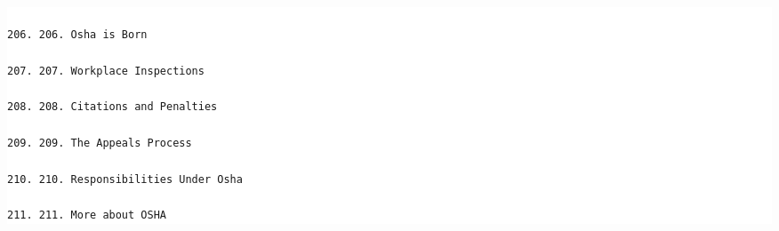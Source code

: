                                                                                                                                                                                                                                                                                                                                                                                                                                                                                                                                                                                                                                                                                                                                                                                                                                                                                                                                          206. 206. Osha is Born
                                                                                                                                                                                                                                                                                                                                                                                                                                                                                                                                                                                                                                                                                                                                                                                                                                                                                                                                              207. 207. Workplace Inspections
                                                                                                                                                                                                                                                                                                                                                                                                                                                                                                                                                                                                                                                                                                                                                                                                                                                                                                                                                   208. 208. Citations and Penalties
                                                                                                                                                                                                                                                                                                                                                                                                                                                                                                                                                                                                                                                                                                                                                                                                                                                                                                                                                        209. 209. The Appeals Process
                                                                                                                                                                                                                                                                                                                                                                                                                                                                                                                                                                                                                                                                                                                                                                                                                                                                                                                                                             210. 210. Responsibilities Under Osha
                                                                                                                                                                                                                                                                                                                                                                                                                                                                                                                                                                                                                                                                                                                                                                                                                                                                                                                                                                  211. 211. More about OSHA